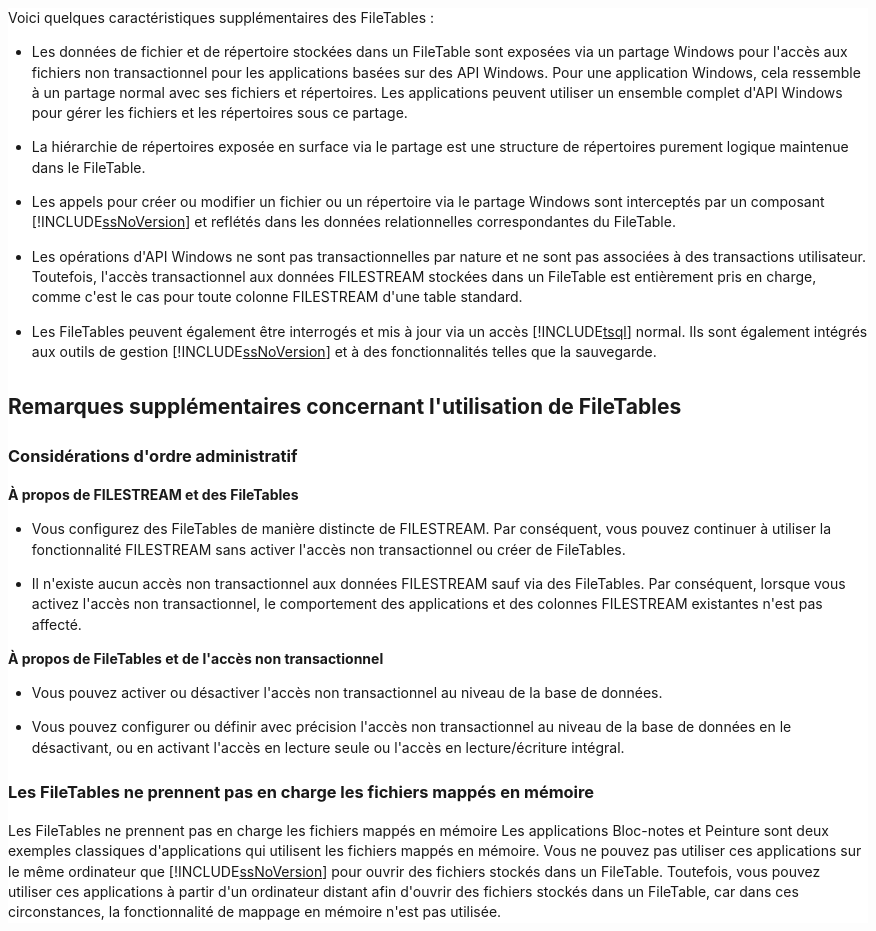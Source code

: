  Voici quelques caractéristiques supplémentaires des FileTables :  
  
-   Les données de fichier et de répertoire stockées dans un FileTable sont exposées via un partage Windows pour l'accès aux fichiers non transactionnel pour les applications basées sur des API Windows. Pour une application Windows, cela ressemble à un partage normal avec ses fichiers et répertoires. Les applications peuvent utiliser un ensemble complet d'API Windows pour gérer les fichiers et les répertoires sous ce partage.  
  
-   La hiérarchie de répertoires exposée en surface via le partage est une structure de répertoires purement logique maintenue dans le FileTable.  
  
-   Les appels pour créer ou modifier un fichier ou un répertoire via le partage Windows sont interceptés par un composant [!INCLUDE[ssNoVersion](../../includes/ssnoversion-md.md)] et reflétés dans les données relationnelles correspondantes du FileTable.  
  
-   Les opérations d'API Windows ne sont pas transactionnelles par nature et ne sont pas associées à des transactions utilisateur. Toutefois, l'accès transactionnel aux données FILESTREAM stockées dans un FileTable est entièrement pris en charge, comme c'est le cas pour toute colonne FILESTREAM d'une table standard.  
  
-   Les FileTables peuvent également être interrogés et mis à jour via un accès [!INCLUDE[tsql](../../includes/tsql-md.md)] normal. Ils sont également intégrés aux outils de gestion [!INCLUDE[ssNoVersion](../../includes/ssnoversion-md.md)] et à des fonctionnalités telles que la sauvegarde.  
  
  
##  <a name="additional"></a> Remarques supplémentaires concernant l'utilisation de FileTables  
  
###  <a name="DBA"></a> Considérations d'ordre administratif  
 **À propos de FILESTREAM et des FileTables**  
  
-   Vous configurez des FileTables de manière distincte de FILESTREAM. Par conséquent, vous pouvez continuer à utiliser la fonctionnalité FILESTREAM sans activer l'accès non transactionnel ou créer de FileTables.  
  
-   Il n'existe aucun accès non transactionnel aux données FILESTREAM sauf via des FileTables. Par conséquent, lorsque vous activez l'accès non transactionnel, le comportement des applications et des colonnes FILESTREAM existantes n'est pas affecté.  
  
 **À propos de FileTables et de l'accès non transactionnel**  
  
-   Vous pouvez activer ou désactiver l'accès non transactionnel au niveau de la base de données.  
  
-   Vous pouvez configurer ou définir avec précision l'accès non transactionnel au niveau de la base de données en le désactivant, ou en activant l'accès en lecture seule ou l'accès en lecture/écriture intégral.  
  
  
###  <a name="memory"></a> Les FileTables ne prennent pas en charge les fichiers mappés en mémoire  
 Les FileTables ne prennent pas en charge les fichiers mappés en mémoire Les applications Bloc-notes et Peinture sont deux exemples classiques d'applications qui utilisent les fichiers mappés en mémoire. Vous ne pouvez pas utiliser ces applications sur le même ordinateur que [!INCLUDE[ssNoVersion](../../includes/ssnoversion-md.md)] pour ouvrir des fichiers stockés dans un FileTable. Toutefois, vous pouvez utiliser ces applications à partir d'un ordinateur distant afin d'ouvrir des fichiers stockés dans un FileTable, car dans ces circonstances, la fonctionnalité de mappage en mémoire n'est pas utilisée.  
  
